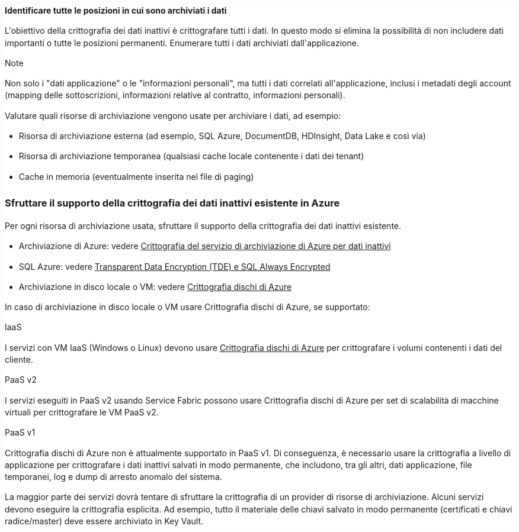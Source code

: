 **Identificare tutte le posizioni in cui sono archiviati i dati**

L'obiettivo della crittografia dei dati inattivi è crittografare tutti i dati. In questo modo si elimina la possibilità di non includere dati importanti o tutte le posizioni permanenti. Enumerare tutti i dati archiviati dall'applicazione. 

> [!Note] 
> Non solo i "dati applicazione" o le "informazioni personali", ma tutti i dati correlati all'applicazione, inclusi i metadati degli account (mapping delle sottoscrizioni, informazioni relative al contratto, informazioni personali).

Valutare quali risorse di archiviazione vengono usate per archiviare i dati, ad esempio:

- Risorsa di archiviazione esterna (ad esempio, SQL Azure, DocumentDB, HDInsight, Data Lake e così via)

- Risorsa di archiviazione temporanea (qualsiasi cache locale contenente i dati dei tenant)

- Cache in memoria (eventualmente inserita nel file di paging)

### <a name="leverage-the-existing-encryption-at-rest-support-in-azure"></a>Sfruttare il supporto della crittografia dei dati inattivi esistente in Azure

Per ogni risorsa di archiviazione usata, sfruttare il supporto della crittografia dei dati inattivi esistente.

- Archiviazione di Azure: vedere [Crittografia del servizio di archiviazione di Azure per dati inattivi](https://docs.microsoft.com/azure/storage/storage-service-encryption)

- SQL Azure: vedere [Transparent Data Encryption (TDE) e SQL Always Encrypted](https://msdn.microsoft.com/library/mt163865.aspx)

- Archiviazione in disco locale o VM: vedere [Crittografia dischi di Azure](https://docs.microsoft.com/azure/security/azure-security-disk-encryption)

In caso di archiviazione in disco locale o VM usare Crittografia dischi di Azure, se supportato:

IaaS

I servizi con VM IaaS (Windows o Linux) devono usare [Crittografia dischi di Azure](https://microsoft.sharepoint.com/teams/AzureSecurityCompliance/Security/SitePages/Azure%20Disk%20Encryption.aspx) per crittografare i volumi contenenti i dati del cliente.

PaaS v2

I servizi eseguiti in PaaS v2 usando Service Fabric possono usare Crittografia dischi di Azure per set di scalabilità di macchine virtuali per crittografare le VM PaaS v2.

PaaS v1

Crittografia dischi di Azure non è attualmente supportato in PaaS v1. Di conseguenza, è necessario usare la crittografia a livello di applicazione per crittografare i dati inattivi salvati in modo permanente,  che includono, tra gli altri, dati applicazione, file temporanei, log e dump di arresto anomalo del sistema.

La maggior parte dei servizi dovrà tentare di sfruttare la crittografia di un provider di risorse di archiviazione. Alcuni servizi devono eseguire la crittografia esplicita. Ad esempio, tutto il materiale delle chiavi salvato in modo permanente (certificati e chiavi radice/master) deve essere archiviato in Key Vault.
